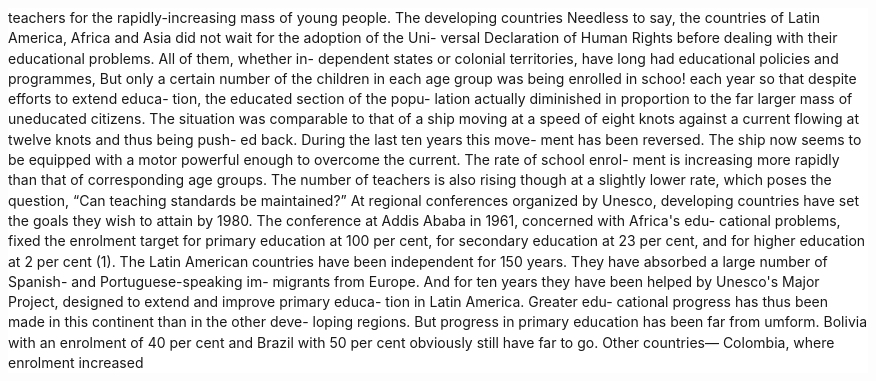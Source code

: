 teachers for the rapidly-increasing 
mass of young people. 
The developing 
countries 
Needless to say, the countries of 
Latin America, Africa and Asia did 
not wait for the adoption of the Uni- 
versal Declaration of Human Rights 
before dealing with their educational 
problems. All of them, whether in- 
dependent states or colonial territories, 
have long had educational policies and 
programmes, 
But only a certain number of the 
children in each age group was being 
enrolled in schoo! each year so that 
despite efforts to extend educa- 
tion, the educated section of the popu- 
lation actually diminished in proportion 
to the far larger mass of uneducated 
citizens. The situation was comparable 
to that of a ship moving at a speed of 
eight knots against a current flowing 
at twelve knots and thus being push- 
ed back. 
During the last ten years this move- 
ment has been reversed. The ship 
now seems to be equipped with a 
motor powerful enough to overcome 
the current. The rate of school enrol- 
ment is increasing more rapidly than 
that of corresponding age groups. 
The number of teachers is also rising 
though at a slightly lower rate, which 
poses the question, “Can teaching 
standards be maintained?” 
At regional conferences organized 
by Unesco, developing countries have 
set the goals they wish to attain by 
1980. The conference at Addis Ababa 
in 1961, concerned with Africa's edu- 
cational problems, fixed the enrolment 
target for primary education at 100 
per cent, for secondary education at 
23 per cent, and for higher education 
at 2 per cent (1). 
The Latin American countries have 
been independent for 150 years. They 
have absorbed a large number of 
Spanish- and Portuguese-speaking im- 
migrants from Europe. And for ten 
years they have been helped by 
Unesco's Major Project, designed to 
extend and improve primary educa- 
tion in Latin America. Greater edu- 
cational progress has thus been made 
in this continent than in the other deve- 
loping regions. 
But progress in primary education 
has been far from umform. Bolivia 
with an enrolment of 40 per cent and 
Brazil with 50 per cent obviously still 
have far to go. Other countries— 
Colombia, where enrolment increased 
